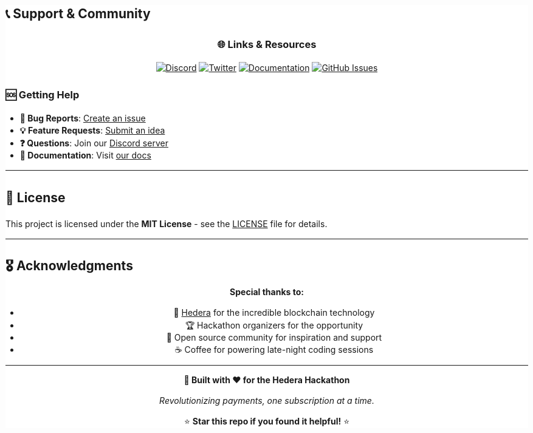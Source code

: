 
## 📞 Support & Community

<div align="center">

### 🌐 Links & Resources

[![Discord](https://img.shields.io/badge/Discord-7289DA?style=for-the-badge&logo=discord&logoColor=white)](https://discord.gg/hedera)
[![Twitter](https://img.shields.io/badge/Twitter-1DA1F2?style=for-the-badge&logo=twitter&logoColor=white)](https://twitter.com/axiompay)
[![Documentation](https://img.shields.io/badge/Docs-000000?style=for-the-badge&logo=gitbook&logoColor=white)](https://docs.axiom-pay.com)
[![GitHub Issues](https://img.shields.io/badge/Issues-24292e?style=for-the-badge&logo=github&logoColor=white)](https://github.com/yourusername/axiom-pay/issues)

</div>

### 🆘 Getting Help

- **🐛 Bug Reports**: [Create an issue](https://github.com/yourusername/axiom-pay/issues/new?template=bug_report.md)
- **💡 Feature Requests**: [Submit an idea](https://github.com/yourusername/axiom-pay/issues/new?template=feature_request.md)
- **❓ Questions**: Join our [Discord server](https://discord.gg/hedera)
- **📖 Documentation**: Visit [our docs](https://docs.axiom-pay.com)

---

## 📄 License

This project is licensed under the **MIT License** - see the [LICENSE](LICENSE) file for details.

---

## 🎖️ Acknowledgments

<div align="center">

**Special thanks to:**

- 🌟 [Hedera](https://hedera.com) for the incredible blockchain technology
- 🏆 Hackathon organizers for the opportunity
- 👥 Open source community for inspiration and support
- ☕ Coffee for powering late-night coding sessions

</div>

---

<div align="center">

**🚀 Built with ❤️ for the Hedera Hackathon**

*Revolutionizing payments, one subscription at a time.*

⭐ **Star this repo if you found it helpful!** ⭐

</div>
